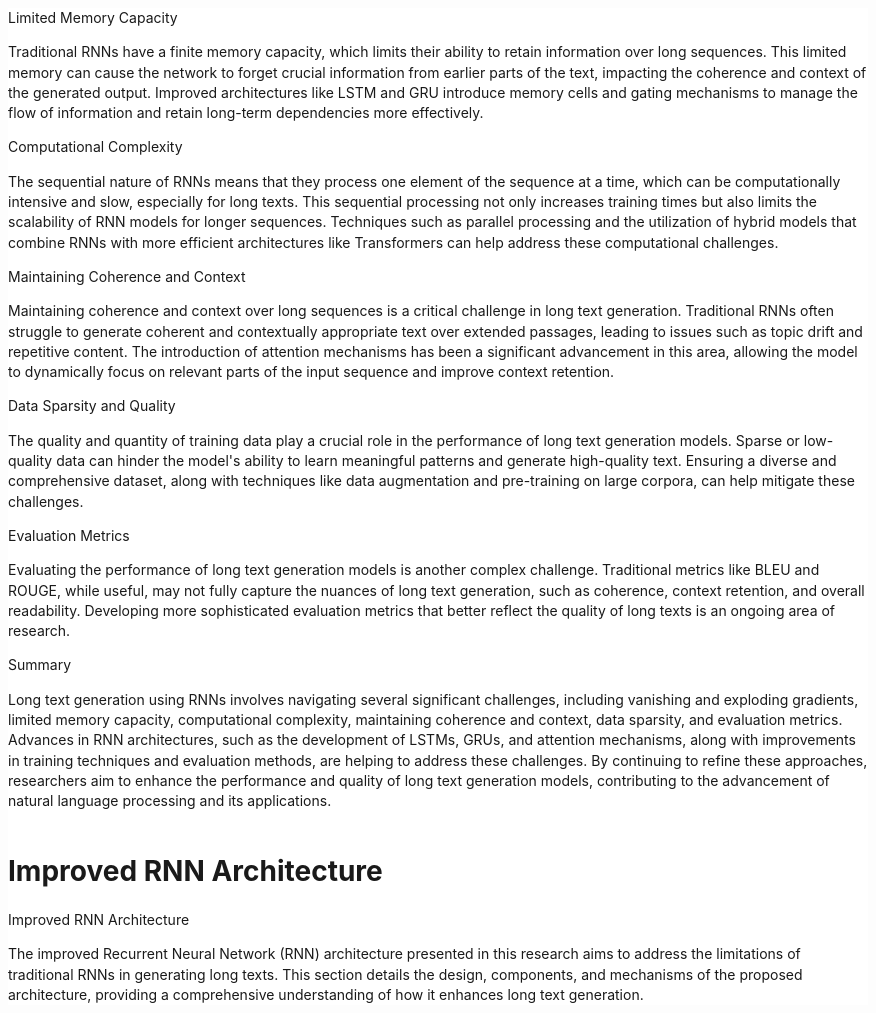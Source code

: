 Limited Memory Capacity

Traditional RNNs have a finite memory capacity, which limits their ability to retain information over long sequences. This limited memory can cause the network to forget crucial information from earlier parts of the text, impacting the coherence and context of the generated output. Improved architectures like LSTM and GRU introduce memory cells and gating mechanisms to manage the flow of information and retain long-term dependencies more effectively.

Computational Complexity

The sequential nature of RNNs means that they process one element of the sequence at a time, which can be computationally intensive and slow, especially for long texts. This sequential processing not only increases training times but also limits the scalability of RNN models for longer sequences. Techniques such as parallel processing and the utilization of hybrid models that combine RNNs with more efficient architectures like Transformers can help address these computational challenges.

Maintaining Coherence and Context

Maintaining coherence and context over long sequences is a critical challenge in long text generation. Traditional RNNs often struggle to generate coherent and contextually appropriate text over extended passages, leading to issues such as topic drift and repetitive content. The introduction of attention mechanisms has been a significant advancement in this area, allowing the model to dynamically focus on relevant parts of the input sequence and improve context retention.

Data Sparsity and Quality

The quality and quantity of training data play a crucial role in the performance of long text generation models. Sparse or low-quality data can hinder the model's ability to learn meaningful patterns and generate high-quality text. Ensuring a diverse and comprehensive dataset, along with techniques like data augmentation and pre-training on large corpora, can help mitigate these challenges.

Evaluation Metrics

Evaluating the performance of long text generation models is another complex challenge. Traditional metrics like BLEU and ROUGE, while useful, may not fully capture the nuances of long text generation, such as coherence, context retention, and overall readability. Developing more sophisticated evaluation metrics that better reflect the quality of long texts is an ongoing area of research.

Summary

Long text generation using RNNs involves navigating several significant challenges, including vanishing and exploding gradients, limited memory capacity, computational complexity, maintaining coherence and context, data sparsity, and evaluation metrics. Advances in RNN architectures, such as the development of LSTMs, GRUs, and attention mechanisms, along with improvements in training techniques and evaluation methods, are helping to address these challenges. By continuing to refine these approaches, researchers aim to enhance the performance and quality of long text generation models, contributing to the advancement of natural language processing and its applications.
# Improved RNN Architecture
Improved RNN Architecture

The improved Recurrent Neural Network (RNN) architecture presented in this research aims to address the limitations of traditional RNNs in generating long texts. This section details the design, components, and mechanisms of the proposed architecture, providing a comprehensive understanding of how it enhances long text generation.
